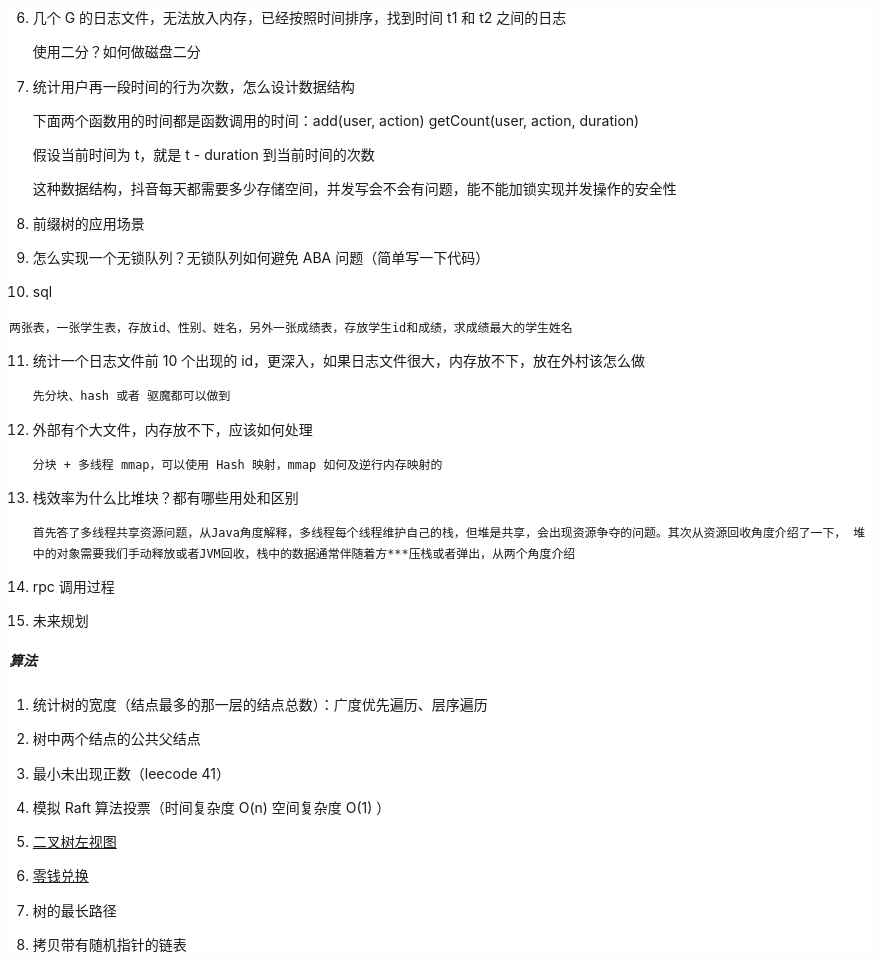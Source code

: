 6. 几个 G 的日志文件，无法放入内存，已经按照时间排序，找到时间 t1 和 t2 之间的日志

   使用二分？如何做磁盘二分

7. 统计用户再一段时间的行为次数，怎么设计数据结构

   下面两个函数用的时间都是函数调用的时间：add(user, action) getCount(user, action, duration)

   假设当前时间为 t，就是 t - duration 到当前时间的次数

   这种数据结构，抖音每天都需要多少存储空间，并发写会不会有问题，能不能加锁实现并发操作的安全性

8. 前缀树的应用场景

9. 怎么实现一个无锁队列？无锁队列如何避免 ABA 问题（简单写一下代码）

10. sql

  ```
  两张表，一张学生表，存放id、性别、姓名，另外一张成绩表，存放学生id和成绩，求成绩最大的学生姓名
  ```

11. 统计一个日志文件前 10 个出现的 id，更深入，如果日志文件很大，内存放不下，放在外村该怎么做

    ```
    先分块、hash 或者 驱魔都可以做到
    ```

12. 外部有个大文件，内存放不下，应该如何处理

    ```
    分块 + 多线程 mmap，可以使用 Hash 映射，mmap 如何及逆行内存映射的
    ```

13. 栈效率为什么比堆块？都有哪些用处和区别

    ```
    首先答了多线程共享资源问题，从Java角度解释，多线程每个线程维护自己的栈，但堆是共享，会出现资源争夺的问题。其次从资源回收角度介绍了一下， 堆中的对象需要我们手动释放或者JVM回收，栈中的数据通常伴随着方***压栈或者弹出，从两个角度介绍
    ```

14. rpc 调用过程

15. 未来规划

##### 算法

1. 统计树的宽度（结点最多的那一层的结点总数）：广度优先遍历、层序遍历

2. 树中两个结点的公共父结点

3. 最小未出现正数（leecode 41）

4. 模拟 Raft 算法投票（时间复杂度 O(n) 空间复杂度 O(1) ）

5. [二叉树左视图](https://leetcode-cn.com/problems/binary-tree-right-side-view/)

6. [零钱兑换](https://leetcode-cn.com/problems/coin-change/)

7. 树的最长路径

8. 拷贝带有随机指针的链表
